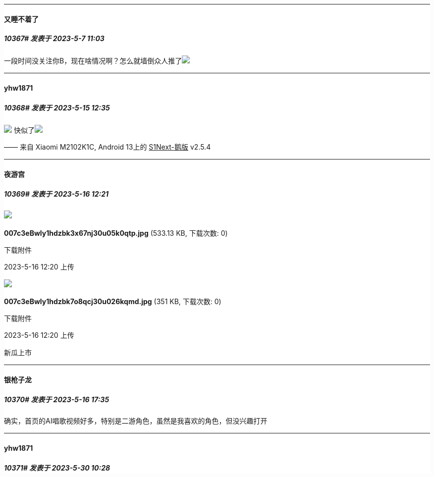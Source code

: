 
*****

####  又睡不着了  
##### 10367#       发表于 2023-5-7 11:03

一段时间没关注你B，现在啥情况啊？怎么就墙倒众人推了<img src="https://static.saraba1st.com/image/smiley/face2017/067.png" referrerpolicy="no-referrer">

*****

####  yhw1871  
##### 10368#       发表于 2023-5-15 12:35

<img src="https://p.sda1.dev/11/fa21a7f2f2869ed7fe895f549204fa5b/CMP_20230515123511550.jpg" referrerpolicy="no-referrer">
快似了<img src="https://static.saraba1st.com/image/smiley/face2017/037.png" referrerpolicy="no-referrer">

—— 来自 Xiaomi M2102K1C, Android 13上的 [S1Next-鹅版](https://github.com/ykrank/S1-Next/releases) v2.5.4


*****

####  夜游宫  
##### 10369#       发表于 2023-5-16 12:21

<img src="https://img.saraba1st.com/forum/202305/16/122051hne447ca9yscrse9.jpg" referrerpolicy="no-referrer">

<strong>007c3eBwly1hdzbk3x67nj30u05k0qtp.jpg</strong> (533.13 KB, 下载次数: 0)

下载附件

2023-5-16 12:20 上传

<img src="https://img.saraba1st.com/forum/202305/16/122051le98ny7czyd0sz9k.jpg" referrerpolicy="no-referrer">

<strong>007c3eBwly1hdzbk7o8qcj30u026kqmd.jpg</strong> (351 KB, 下载次数: 0)

下载附件

2023-5-16 12:20 上传

新瓜上市


*****

####  银枪子龙  
##### 10370#       发表于 2023-5-16 17:35

确实，首页的AI唱歌视频好多，特别是二游角色，虽然是我喜欢的角色，但没兴趣打开

*****

####  yhw1871  
##### 10371#       发表于 2023-5-30 10:28
